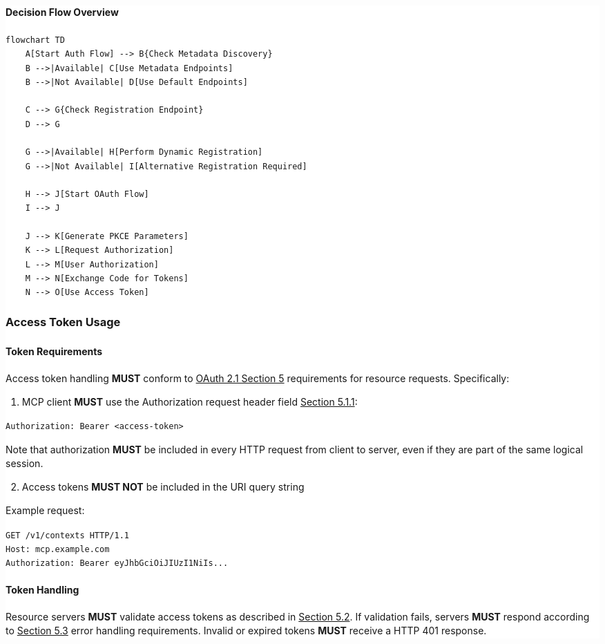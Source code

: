 #### Decision Flow Overview

```mermaid
flowchart TD
    A[Start Auth Flow] --> B{Check Metadata Discovery}
    B -->|Available| C[Use Metadata Endpoints]
    B -->|Not Available| D[Use Default Endpoints]

    C --> G{Check Registration Endpoint}
    D --> G

    G -->|Available| H[Perform Dynamic Registration]
    G -->|Not Available| I[Alternative Registration Required]

    H --> J[Start OAuth Flow]
    I --> J

    J --> K[Generate PKCE Parameters]
    K --> L[Request Authorization]
    L --> M[User Authorization]
    M --> N[Exchange Code for Tokens]
    N --> O[Use Access Token]
```

### Access Token Usage

#### Token Requirements

Access token handling **MUST** conform to
[OAuth 2.1 Section 5](https://datatracker.ietf.org/doc/html/draft-ietf-oauth-v2-1-12#section-5)
requirements for resource requests. Specifically:

1. MCP client **MUST** use the Authorization request header field
   [Section 5.1.1](https://datatracker.ietf.org/doc/html/draft-ietf-oauth-v2-1-12#section-5.1.1):

```
Authorization: Bearer <access-token>
```

Note that authorization **MUST** be included in every HTTP request from client to server,
even if they are part of the same logical session.

2. Access tokens **MUST NOT** be included in the URI query string

Example request:

```http
GET /v1/contexts HTTP/1.1
Host: mcp.example.com
Authorization: Bearer eyJhbGciOiJIUzI1NiIs...
```

#### Token Handling

Resource servers **MUST** validate access tokens as described in
[Section 5.2](https://datatracker.ietf.org/doc/html/draft-ietf-oauth-v2-1-12#section-5.2).
If validation fails, servers **MUST** respond according to
[Section 5.3](https://datatracker.ietf.org/doc/html/draft-ietf-oauth-v2-1-12#section-5.3)
error handling requirements. Invalid or expired tokens **MUST** receive a HTTP 401
response.
